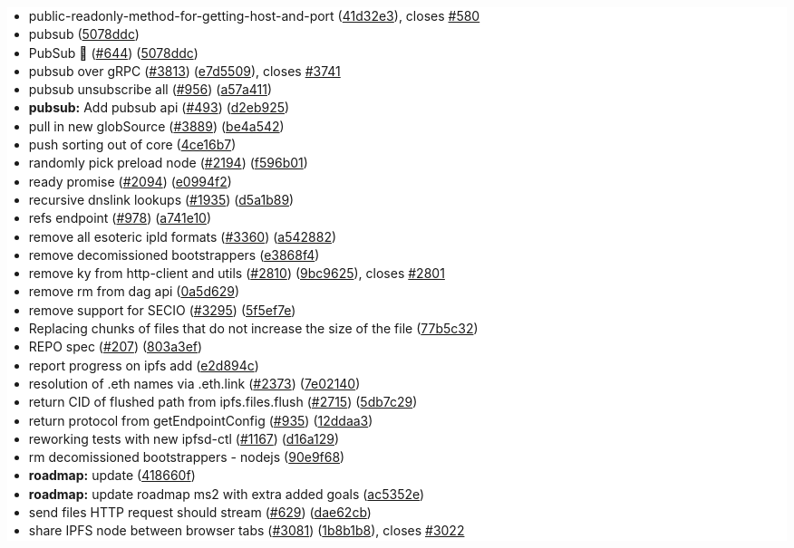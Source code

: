 * public-readonly-method-for-getting-host-and-port ([41d32e3](https://www.github.com/ipfs/js-ipfs/commit/41d32e302372bb5a1b2bd36a439bdada0404fa12)), closes [#580](https://www.github.com/ipfs/js-ipfs/issues/580)
* pubsub ([5078ddc](https://www.github.com/ipfs/js-ipfs/commit/5078ddc99305cf72971e394cb077b1e4ee626c43))
* PubSub 🌟 ([#644](https://www.github.com/ipfs/js-ipfs/issues/644)) ([5078ddc](https://www.github.com/ipfs/js-ipfs/commit/5078ddc99305cf72971e394cb077b1e4ee626c43))
* pubsub over gRPC ([#3813](https://www.github.com/ipfs/js-ipfs/issues/3813)) ([e7d5509](https://www.github.com/ipfs/js-ipfs/commit/e7d5509c87e87aed6be3c1d0b2a01ab74cdc1ed9)), closes [#3741](https://www.github.com/ipfs/js-ipfs/issues/3741)
* pubsub unsubscribe all ([#956](https://www.github.com/ipfs/js-ipfs/issues/956)) ([a57a411](https://www.github.com/ipfs/js-ipfs/commit/a57a4111adc0427c7ad49fb3d84bfc93de64bceb))
* **pubsub:** Add pubsub api ([#493](https://www.github.com/ipfs/js-ipfs/issues/493)) ([d2eb925](https://www.github.com/ipfs/js-ipfs/commit/d2eb925ecbe954ac65cd301b5af750bc1dc0e7cc))
* pull in new globSource ([#3889](https://www.github.com/ipfs/js-ipfs/issues/3889)) ([be4a542](https://www.github.com/ipfs/js-ipfs/commit/be4a5428ebc4b05a2edd9a91bf9df6416c1a8c2b))
* push sorting out of core ([4ce16b7](https://www.github.com/ipfs/js-ipfs/commit/4ce16b7b28a86cf4928238a9fc9e5eb097363955))
* randomly pick preload node ([#2194](https://www.github.com/ipfs/js-ipfs/issues/2194)) ([f596b01](https://www.github.com/ipfs/js-ipfs/commit/f596b01fc1dab211c898244151017867d182909d))
* ready promise ([#2094](https://www.github.com/ipfs/js-ipfs/issues/2094)) ([e0994f2](https://www.github.com/ipfs/js-ipfs/commit/e0994f2d7caa816fb5d46d433bcadd3733fa2f48))
* recursive dnslink lookups ([#1935](https://www.github.com/ipfs/js-ipfs/issues/1935)) ([d5a1b89](https://www.github.com/ipfs/js-ipfs/commit/d5a1b89fad8a49aef3a42899c4c9c8672ad35c27))
* refs endpoint ([#978](https://www.github.com/ipfs/js-ipfs/issues/978)) ([a741e10](https://www.github.com/ipfs/js-ipfs/commit/a741e100d170dcc5f26a8c3ccbc5ad0d4c572ff0))
* remove all esoteric ipld formats ([#3360](https://www.github.com/ipfs/js-ipfs/issues/3360)) ([a542882](https://www.github.com/ipfs/js-ipfs/commit/a5428820a5b157fbb298b8eb49978e08157beca3))
* remove decomissioned bootstrappers ([e3868f4](https://www.github.com/ipfs/js-ipfs/commit/e3868f48d209f1985579b6be8b00beeccca0c319))
* remove ky from http-client and utils ([#2810](https://www.github.com/ipfs/js-ipfs/issues/2810)) ([9bc9625](https://www.github.com/ipfs/js-ipfs/commit/9bc96252686d0bbbfdb2a3300bb17b80eafdaf00)), closes [#2801](https://www.github.com/ipfs/js-ipfs/issues/2801)
* remove rm from dag api ([0a5d629](https://www.github.com/ipfs/js-ipfs/commit/0a5d6297189a524c923c42540f0b208652fef806))
* remove support for SECIO ([#3295](https://www.github.com/ipfs/js-ipfs/issues/3295)) ([5f5ef7e](https://www.github.com/ipfs/js-ipfs/commit/5f5ef7ee6cc6dc634cc6adbede0602492490a85d))
* Replacing chunks of files that do not increase the size of the file ([77b5c32](https://www.github.com/ipfs/js-ipfs/commit/77b5c32ee33fa1ee3e6653f3e7c1a373e68f81c7))
* REPO spec ([#207](https://www.github.com/ipfs/js-ipfs/issues/207)) ([803a3ef](https://www.github.com/ipfs/js-ipfs/commit/803a3efcfe3f6e46c979abdae2849529637789d9))
* report progress on ipfs add  ([e2d894c](https://www.github.com/ipfs/js-ipfs/commit/e2d894c00be9508d6373c144da9796ececf59a12))
* resolution of .eth names via .eth.link ([#2373](https://www.github.com/ipfs/js-ipfs/issues/2373)) ([7e02140](https://www.github.com/ipfs/js-ipfs/commit/7e021405db9d9c2cdce1073e8758a9b1c2e5d7d5))
* return CID of flushed path from ipfs.files.flush ([#2715](https://www.github.com/ipfs/js-ipfs/issues/2715)) ([5db7c29](https://www.github.com/ipfs/js-ipfs/commit/5db7c29810e04b4c578f158aaafba2387960e08b))
* return protocol from getEndpointConfig ([#935](https://www.github.com/ipfs/js-ipfs/issues/935)) ([12ddaa3](https://www.github.com/ipfs/js-ipfs/commit/12ddaa3806d8f95705cd385eaf40bbf8993529bb))
* reworking tests with new ipfsd-ctl ([#1167](https://www.github.com/ipfs/js-ipfs/issues/1167)) ([d16a129](https://www.github.com/ipfs/js-ipfs/commit/d16a129956bfce191dbfce48c92f99a9717feeaf))
* rm decomissioned bootstrappers - nodejs ([90e9f68](https://www.github.com/ipfs/js-ipfs/commit/90e9f68db1c74e05af7e6edaf9863bae3c012a72))
* **roadmap:** update ([418660f](https://www.github.com/ipfs/js-ipfs/commit/418660fc799ee5e2e5717e796ccd42af10c03280))
* **roadmap:** update roadmap ms2 with extra added goals ([ac5352e](https://www.github.com/ipfs/js-ipfs/commit/ac5352ecdf582994372cbfc9dd3e4f74c1b4581b))
* send files HTTP request should stream ([#629](https://www.github.com/ipfs/js-ipfs/issues/629)) ([dae62cb](https://www.github.com/ipfs/js-ipfs/commit/dae62cb38aa17c3b966087e395389c223d1022fc))
* share IPFS node between browser tabs ([#3081](https://www.github.com/ipfs/js-ipfs/issues/3081)) ([1b8b1b8](https://www.github.com/ipfs/js-ipfs/commit/1b8b1b822a252498889c54972a1f57e1fedc39d0)), closes [#3022](https://www.github.com/ipfs/js-ipfs/issues/3022)